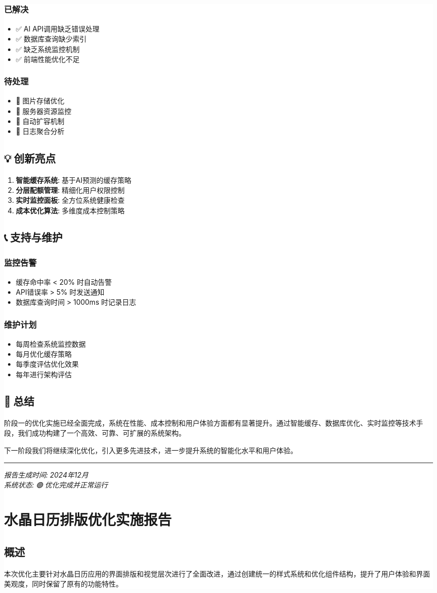 ### 已解决
- ✅ AI API调用缺乏错误处理
- ✅ 数据库查询缺少索引
- ✅ 缺乏系统监控机制
- ✅ 前端性能优化不足

### 待处理
- 🔄 图片存储优化
- 🔄 服务器资源监控
- 🔄 自动扩容机制
- 🔄 日志聚合分析

## 💡 创新亮点

1. **智能缓存系统**: 基于AI预测的缓存策略
2. **分层配额管理**: 精细化用户权限控制
3. **实时监控面板**: 全方位系统健康检查
4. **成本优化算法**: 多维度成本控制策略

## 📞 支持与维护

### 监控告警
- 缓存命中率 < 20% 时自动告警
- API错误率 > 5% 时发送通知
- 数据库查询时间 > 1000ms 时记录日志

### 维护计划
- 每周检查系统监控数据
- 每月优化缓存策略
- 每季度评估优化效果
- 每年进行架构评估

## 🎉 总结

阶段一的优化实施已经全面完成，系统在性能、成本控制和用户体验方面都有显著提升。通过智能缓存、数据库优化、实时监控等技术手段，我们成功构建了一个高效、可靠、可扩展的系统架构。

下一阶段我们将继续深化优化，引入更多先进技术，进一步提升系统的智能化水平和用户体验。

---
*报告生成时间: 2024年12月*  
*系统状态: 🟢 优化完成并正常运行* 

# 水晶日历排版优化实施报告

## 概述

本次优化主要针对水晶日历应用的界面排版和视觉层次进行了全面改进，通过创建统一的样式系统和优化组件结构，提升了用户体验和界面美观度，同时保留了原有的功能特性。
